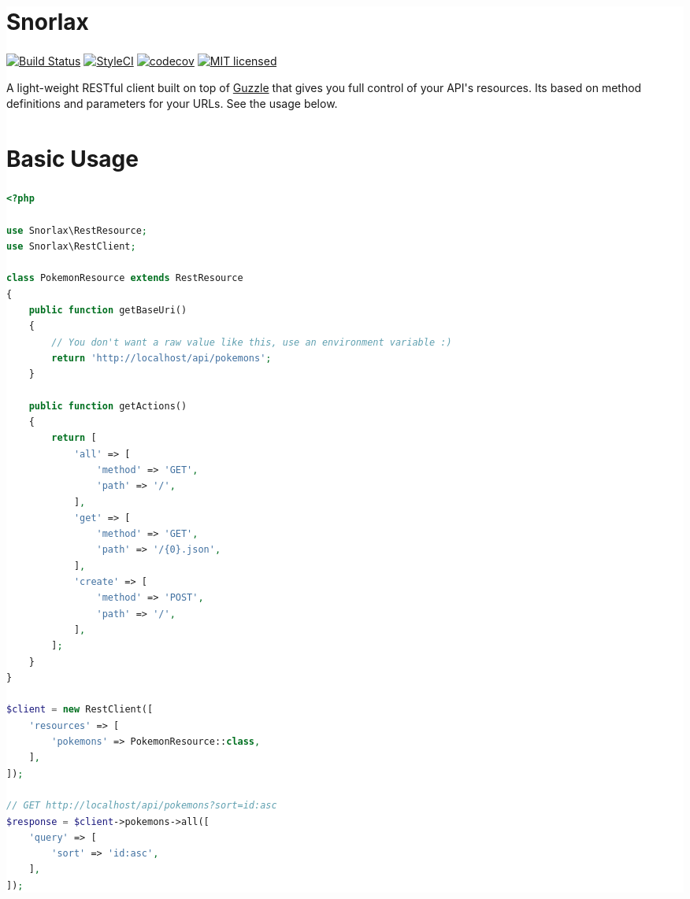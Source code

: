 # Snorlax

[![Build Status](https://travis-ci.org/ezdeliveryco/snorlax.svg?branch=master)](https://travis-ci.org/ezdeliveryco/snorlax)
[![StyleCI](https://styleci.io/repos/46307948/shield?branch=master)](https://styleci.io/repos/69507965)
[![codecov](https://codecov.io/gh/ezdeliveryco/snorlax/branch/master/graph/badge.svg)](https://codecov.io/gh/ezdeliveryco/snorlax)
[![MIT licensed](https://img.shields.io/badge/license-MIT-blue.svg)](./LICENSE)

A light-weight RESTful client built on top of [Guzzle](http://docs.guzzlephp.org/en/latest/) that gives you full control of your API's resources. Its based on method definitions and parameters for your URLs. See the usage below.

# Basic Usage

```php
<?php

use Snorlax\RestResource;
use Snorlax\RestClient;

class PokemonResource extends RestResource
{
    public function getBaseUri()
    {
        // You don't want a raw value like this, use an environment variable :)
        return 'http://localhost/api/pokemons';
    }

    public function getActions()
    {
        return [
            'all' => [
                'method' => 'GET',
                'path' => '/',
            ],
            'get' => [
                'method' => 'GET',
                'path' => '/{0}.json',
            ],
            'create' => [
                'method' => 'POST',
                'path' => '/',
            ],
        ];
    }
}

$client = new RestClient([
    'resources' => [
        'pokemons' => PokemonResource::class,
    ],
]);

// GET http://localhost/api/pokemons?sort=id:asc
$response = $client->pokemons->all([
    'query' => [
        'sort' => 'id:asc',
    ],
]);

```